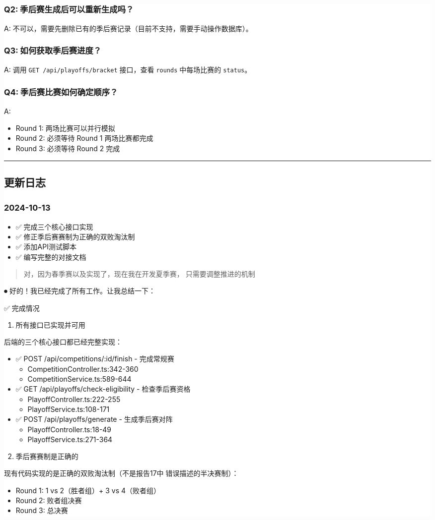 ### Q2: 季后赛生成后可以重新生成吗？
A: 不可以，需要先删除已有的季后赛记录（目前不支持，需要手动操作数据库）。

### Q3: 如何获取季后赛进度？
A: 调用 `GET /api/playoffs/bracket` 接口，查看 `rounds` 中每场比赛的 `status`。

### Q4: 季后赛比赛如何确定顺序？
A:
- Round 1: 两场比赛可以并行模拟
- Round 2: 必须等待 Round 1 两场比赛都完成
- Round 3: 必须等待 Round 2 完成

---

## 更新日志

### 2024-10-13
- ✅ 完成三个核心接口实现
- ✅ 修正季后赛赛制为正确的双败淘汰制
- ✅ 添加API测试脚本
- ✅ 编写完整的对接文档



> 对，因为春季赛以及实现了，现在我在开发夏季赛，
只需要调整推进的机制 

⏺ 好的！我已经完成了所有工作。让我总结一下：

  ✅ 完成情况

  1. 所有接口已实现并可用

  后端的三个核心接口都已经完整实现：

  - ✅ POST /api/competitions/:id/finish -
  完成常规赛
    - CompetitionController.ts:342-360
    - CompetitionService.ts:589-644
  - ✅ GET /api/playoffs/check-eligibility -
  检查季后赛资格
    - PlayoffController.ts:222-255
    - PlayoffService.ts:108-171
  - ✅ POST /api/playoffs/generate -
  生成季后赛对阵
    - PlayoffController.ts:18-49
    - PlayoffService.ts:271-364

  2. 季后赛赛制是正确的

  现有代码实现的是正确的双败淘汰制（不是报告17中
  错误描述的半决赛制）：
  - Round 1: 1 vs 2（胜者组）+ 3 vs 4（败者组）
  - Round 2: 败者组决赛
  - Round 3: 总决赛
